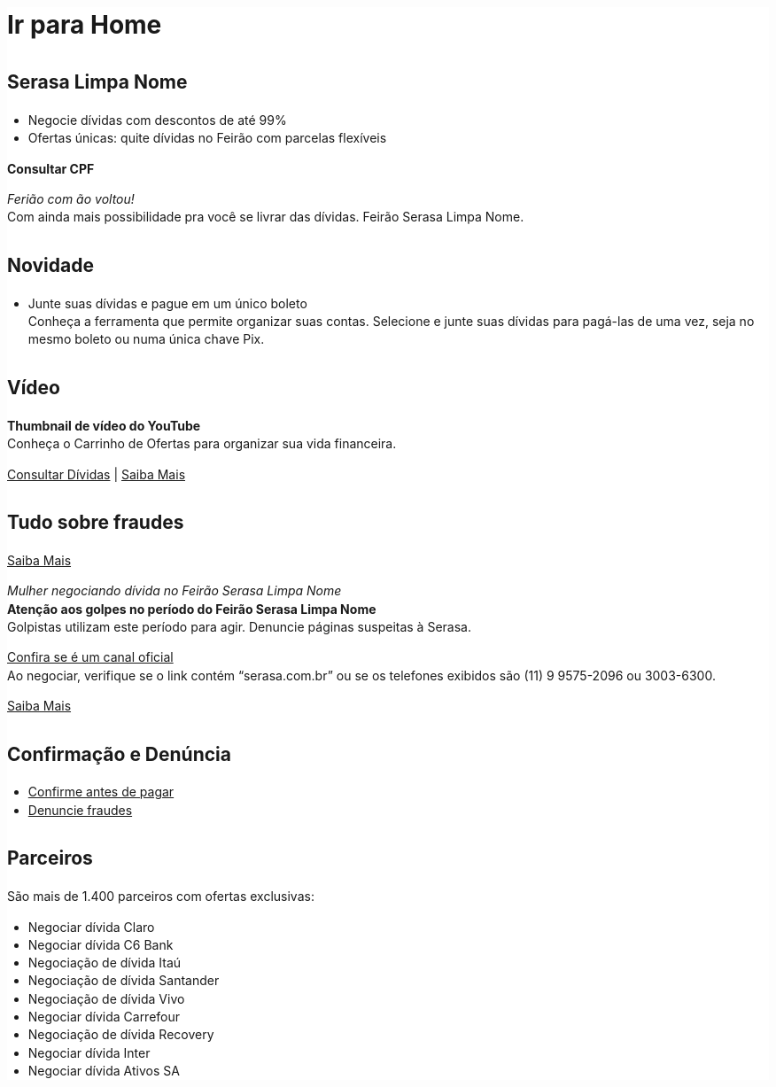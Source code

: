 # Ir para Home

## Serasa Limpa Nome
- Negocie dívidas com descontos de até 99%
- Ofertas únicas: quite dívidas no Feirão com parcelas flexíveis

**Consultar CPF**

_Ferião com ão voltou!_  
Com ainda mais possibilidade pra você se livrar das dívidas. Feirão Serasa Limpa Nome.

## Novidade
- Junte suas dívidas e pague em um único boleto  
    Conheça a ferramenta que permite organizar suas contas. Selecione e junte suas dívidas para pagá-las de uma vez, seja no mesmo boleto ou numa única chave Pix.

## Vídeo
**Thumbnail de vídeo do YouTube**  
Conheça o Carrinho de Ofertas para organizar sua vida financeira.

[Consultar Dívidas](#) | [Saiba Mais](#)

## Tudo sobre fraudes
[Saiba Mais](#)

*Mulher negociando dívida no Feirão Serasa Limpa Nome*  
**Atenção aos golpes no período do Feirão Serasa Limpa Nome**  
Golpistas utilizam este período para agir. Denuncie páginas suspeitas à Serasa.

[Confira se é um canal oficial](#)  
Ao negociar, verifique se o link contém “serasa.com.br” ou se os telefones exibidos são (11) 9 9575-2096 ou 3003-6300.

[Saiba Mais](#)

## Confirmação e Denúncia
- [Confirme antes de pagar](#)
- [Denuncie fraudes](#)

## Parceiros
São mais de 1.400 parceiros com ofertas exclusivas:
- Negociar dívida Claro
- Negociar dívida C6 Bank
- Negociação de dívida Itaú
- Negociação de dívida Santander
- Negociação de dívida Vivo
- Negociar dívida Carrefour
- Negociação de dívida Recovery
- Negociar dívida Inter
- Negociar dívida Ativos SA
